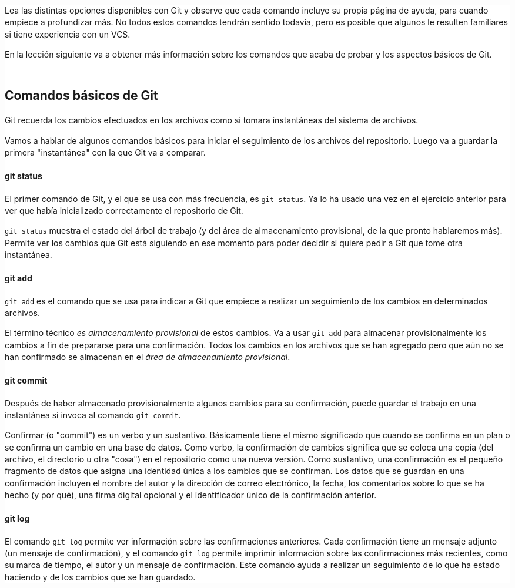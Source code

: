 Lea las distintas opciones disponibles con Git y observe que cada comando incluye su propia página de ayuda, para cuando empiece a profundizar más. No todos estos comandos tendrán sentido todavía, pero es posible que algunos le resulten familiares si tiene experiencia con un VCS.

En la lección siguiente va a obtener más información sobre los comandos que acaba de probar y los aspectos básicos de Git.

___

## Comandos básicos de Git

Git recuerda los cambios efectuados en los archivos como si tomara instantáneas del sistema de archivos.

Vamos a hablar de algunos comandos básicos para iniciar el seguimiento de los archivos del repositorio. Luego va a guardar la primera "instantánea" con la que Git va a comparar.

#### git status
El primer comando de Git, y el que se usa con más frecuencia, es `git status`. Ya lo ha usado una vez en el ejercicio anterior para ver que había inicializado correctamente el repositorio de Git.

`git status` muestra el estado del árbol de trabajo (y del área de almacenamiento provisional, de la que pronto hablaremos más). Permite ver los cambios que Git está siguiendo en ese momento para poder decidir si quiere pedir a Git que tome otra instantánea.

#### git add 
`git add` es el comando que se usa para indicar a Git que empiece a realizar un seguimiento de los cambios en determinados archivos.

El término técnico *es almacenamiento provisional* de estos cambios. Va a usar `git add` para almacenar provisionalmente los cambios a fin de prepararse para una confirmación. Todos los cambios en los archivos que se han agregado pero que aún no se han confirmado se almacenan en el *área de almacenamiento provisional*.

#### git commit
Después de haber almacenado provisionalmente algunos cambios para su confirmación, puede guardar el trabajo en una instantánea si invoca al comando `git commit`.

Confirmar (o "commit") es un verbo y un sustantivo. Básicamente tiene el mismo significado que cuando se confirma en un plan o se confirma un cambio en una base de datos. Como verbo, la confirmación de cambios significa que se coloca una copia (del archivo, el directorio u otra "cosa") en el repositorio como una nueva versión. Como sustantivo, una confirmación es el pequeño fragmento de datos que asigna una identidad única a los cambios que se confirman. Los datos que se guardan en una confirmación incluyen el nombre del autor y la dirección de correo electrónico, la fecha, los comentarios sobre lo que se ha hecho (y por qué), una firma digital opcional y el identificador único de la confirmación anterior.

#### git log
El comando `git log` permite ver información sobre las confirmaciones anteriores. Cada confirmación tiene un mensaje adjunto (un mensaje de confirmación), y el comando `git log` permite imprimir información sobre las confirmaciones más recientes, como su marca de tiempo, el autor y un mensaje de confirmación. Este comando ayuda a realizar un seguimiento de lo que ha estado haciendo y de los cambios que se han guardado.
